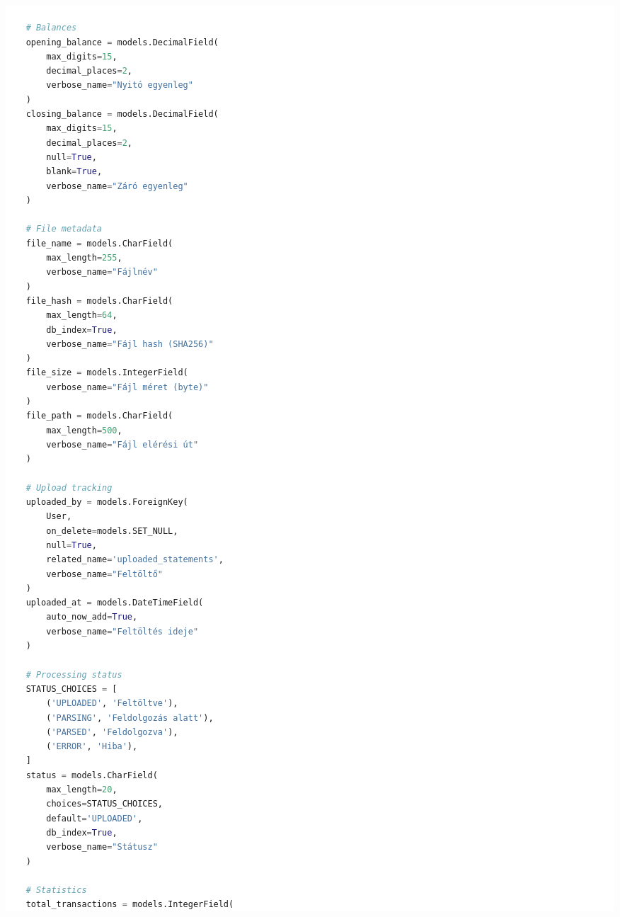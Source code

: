 ```python

    # Balances
    opening_balance = models.DecimalField(
        max_digits=15,
        decimal_places=2,
        verbose_name="Nyitó egyenleg"
    )
    closing_balance = models.DecimalField(
        max_digits=15,
        decimal_places=2,
        null=True,
        blank=True,
        verbose_name="Záró egyenleg"
    )

    # File metadata
    file_name = models.CharField(
        max_length=255,
        verbose_name="Fájlnév"
    )
    file_hash = models.CharField(
        max_length=64,
        db_index=True,
        verbose_name="Fájl hash (SHA256)"
    )
    file_size = models.IntegerField(
        verbose_name="Fájl méret (byte)"
    )
    file_path = models.CharField(
        max_length=500,
        verbose_name="Fájl elérési út"
    )

    # Upload tracking
    uploaded_by = models.ForeignKey(
        User,
        on_delete=models.SET_NULL,
        null=True,
        related_name='uploaded_statements',
        verbose_name="Feltöltő"
    )
    uploaded_at = models.DateTimeField(
        auto_now_add=True,
        verbose_name="Feltöltés ideje"
    )

    # Processing status
    STATUS_CHOICES = [
        ('UPLOADED', 'Feltöltve'),
        ('PARSING', 'Feldolgozás alatt'),
        ('PARSED', 'Feldolgozva'),
        ('ERROR', 'Hiba'),
    ]
    status = models.CharField(
        max_length=20,
        choices=STATUS_CHOICES,
        default='UPLOADED',
        db_index=True,
        verbose_name="Státusz"
    )

    # Statistics
    total_transactions = models.IntegerField(
```
